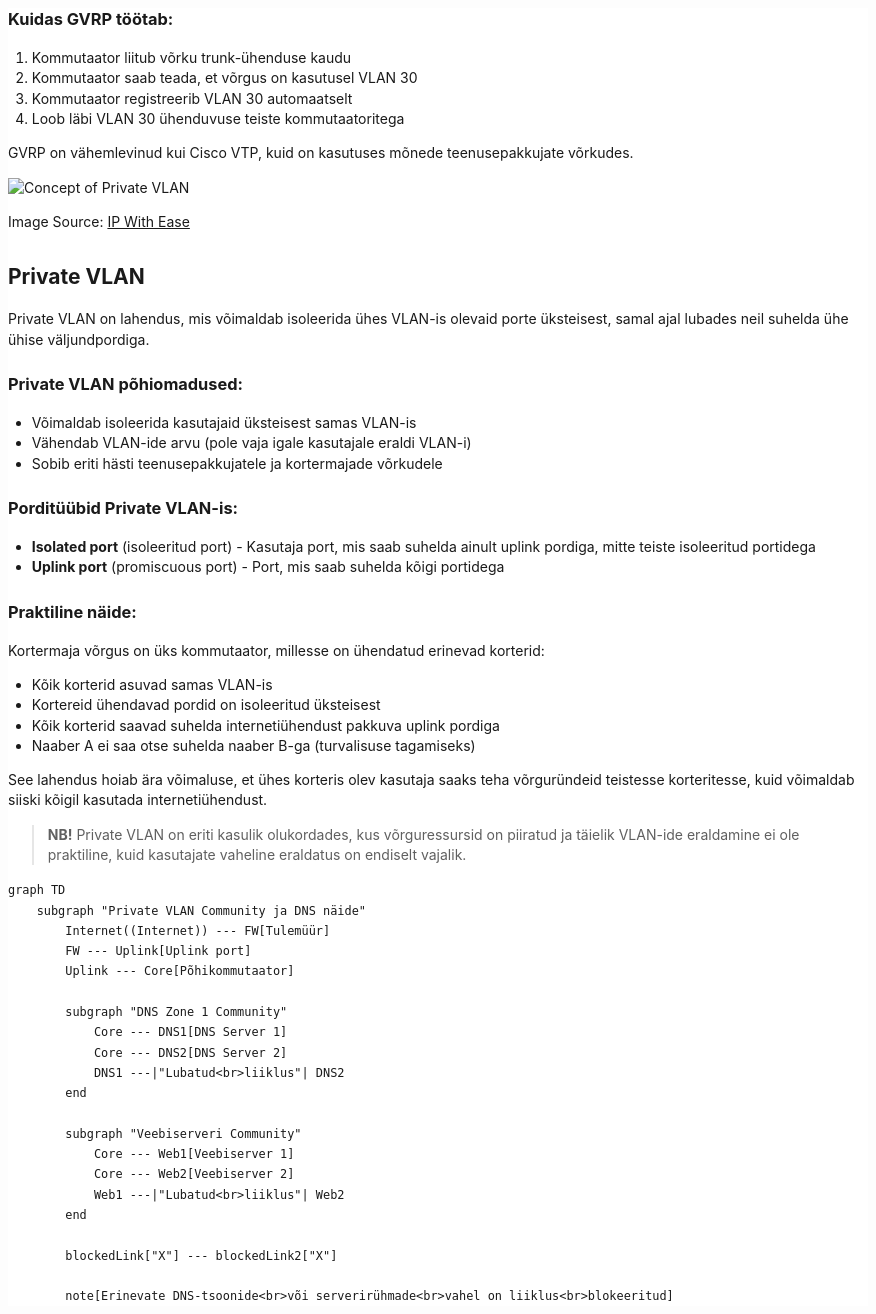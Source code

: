 ### Kuidas GVRP töötab:

1. Kommutaator liitub võrku trunk-ühenduse kaudu
2. Kommutaator saab teada, et võrgus on kasutusel VLAN 30
3. Kommutaator registreerib VLAN 30 automaatselt
4. Loob läbi VLAN 30 ühenduvuse teiste kommutaatoritega

GVRP on vähemlevinud kui Cisco VTP, kuid on kasutuses mõnede teenusepakkujate võrkudes.

![Concept of Private VLAN](https://ipwithease.com/wp-content/uploads/2016/12/CONCEPT-OF-PRIVATE-VLAN.jpg)

Image Source: [IP With Ease](https://ipwithease.com/concept-of-private-vlan/)


## Private VLAN

Private VLAN on lahendus, mis võimaldab isoleerida ühes VLAN-is olevaid porte üksteisest, samal ajal lubades neil suhelda ühe ühise väljundpordiga.

### Private VLAN põhiomadused:

* Võimaldab isoleerida kasutajaid üksteisest samas VLAN-is
* Vähendab VLAN-ide arvu (pole vaja igale kasutajale eraldi VLAN-i)
* Sobib eriti hästi teenusepakkujatele ja kortermajade võrkudele

### Porditüübid Private VLAN-is:

* **Isolated port** (isoleeritud port) - Kasutaja port, mis saab suhelda ainult uplink pordiga, mitte teiste isoleeritud portidega
* **Uplink port** (promiscuous port) - Port, mis saab suhelda kõigi portidega

### Praktiline näide:

Kortermaja võrgus on üks kommutaator, millesse on ühendatud erinevad korterid:
* Kõik korterid asuvad samas VLAN-is
* Kortereid ühendavad pordid on isoleeritud üksteisest
* Kõik korterid saavad suhelda internetiühendust pakkuva uplink pordiga
* Naaber A ei saa otse suhelda naaber B-ga (turvalisuse tagamiseks)

See lahendus hoiab ära võimaluse, et ühes korteris olev kasutaja saaks teha võrguründeid teistesse korteritesse, kuid võimaldab siiski kõigil kasutada internetiühendust.

> **NB!** Private VLAN on eriti kasulik olukordades, kus võrguressursid on piiratud ja täielik VLAN-ide eraldamine ei ole praktiline, kuid kasutajate vaheline eraldatus on endiselt vajalik.
```mermaid
graph TD
    subgraph "Private VLAN Community ja DNS näide"
        Internet((Internet)) --- FW[Tulemüür]
        FW --- Uplink[Uplink port]
        Uplink --- Core[Põhikommutaator]
        
        subgraph "DNS Zone 1 Community"
            Core --- DNS1[DNS Server 1]
            Core --- DNS2[DNS Server 2]
            DNS1 ---|"Lubatud<br>liiklus"| DNS2
        end
        
        subgraph "Veebiserveri Community"
            Core --- Web1[Veebiserver 1]
            Core --- Web2[Veebiserver 2]
            Web1 ---|"Lubatud<br>liiklus"| Web2
        end
        
        blockedLink["X"] --- blockedLink2["X"]
        
        note[Erinevate DNS-tsoonide<br>või serverirühmade<br>vahel on liiklus<br>blokeeritud]
```